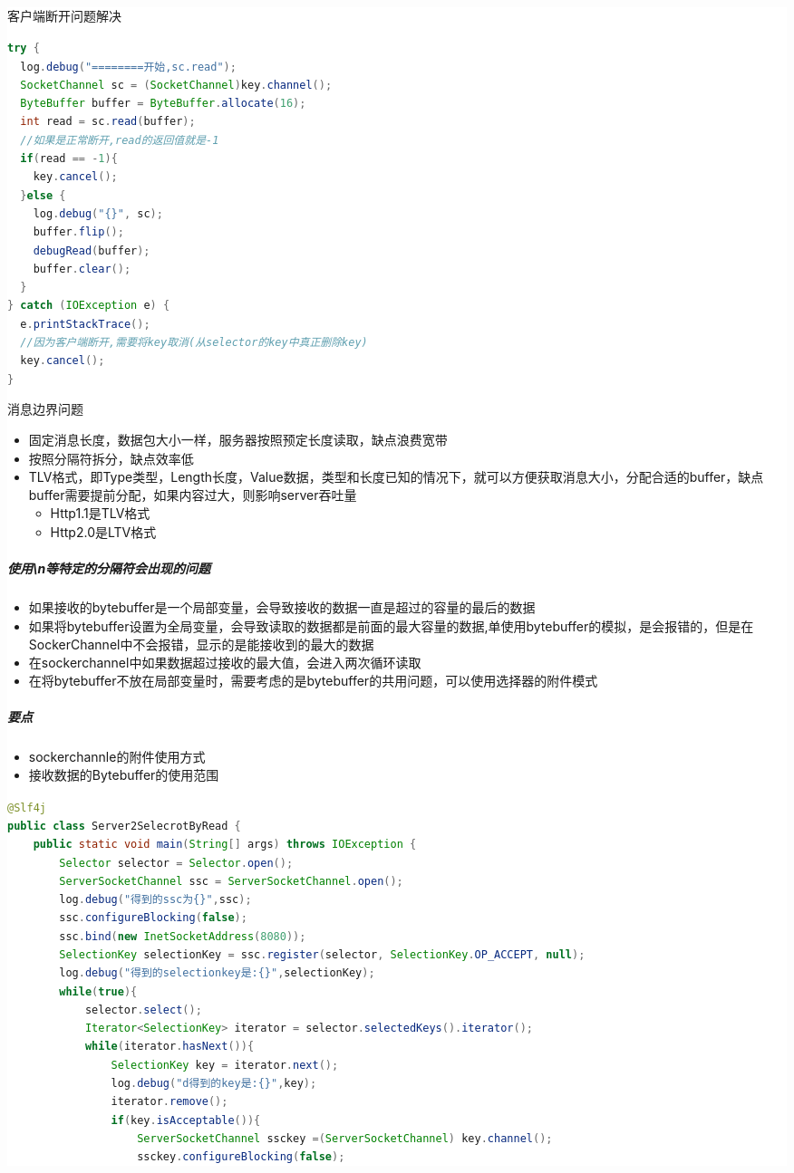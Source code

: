 客户端断开问题解决

```java
try {
  log.debug("========开始,sc.read");
  SocketChannel sc = (SocketChannel)key.channel();
  ByteBuffer buffer = ByteBuffer.allocate(16);
  int read = sc.read(buffer);
  //如果是正常断开,read的返回值就是-1
  if(read == -1){
    key.cancel();
  }else {
    log.debug("{}", sc);
    buffer.flip();
    debugRead(buffer);
    buffer.clear();
  }
} catch (IOException e) {
  e.printStackTrace();
  //因为客户端断开,需要将key取消(从selector的key中真正删除key)
  key.cancel();
}
```

消息边界问题

- 固定消息长度，数据包大小一样，服务器按照预定长度读取，缺点浪费宽带
- 按照分隔符拆分，缺点效率低
- TLV格式，即Type类型，Length长度，Value数据，类型和长度已知的情况下，就可以方便获取消息大小，分配合适的buffer，缺点buffer需要提前分配，如果内容过大，则影响server吞吐量
  - Http1.1是TLV格式
  - Http2.0是LTV格式

##### 使用\n等特定的分隔符会出现的问题

- 如果接收的bytebuffer是一个局部变量，会导致接收的数据一直是超过的容量的最后的数据
- 如果将bytebuffer设置为全局变量，会导致读取的数据都是前面的最大容量的数据,单使用bytebuffer的模拟，是会报错的，但是在SockerChannel中不会报错，显示的是能接收到的最大的数据
- 在sockerchannel中如果数据超过接收的最大值，会进入两次循环读取
- 在将bytebuffer不放在局部变量时，需要考虑的是bytebuffer的共用问题，可以使用选择器的附件模式

##### 要点

- sockerchannle的附件使用方式
- 接收数据的Bytebuffer的使用范围

```java
@Slf4j
public class Server2SelecrotByRead {
    public static void main(String[] args) throws IOException {
        Selector selector = Selector.open();
        ServerSocketChannel ssc = ServerSocketChannel.open();
        log.debug("得到的ssc为{}",ssc);
        ssc.configureBlocking(false);
        ssc.bind(new InetSocketAddress(8080));
        SelectionKey selectionKey = ssc.register(selector, SelectionKey.OP_ACCEPT, null);
        log.debug("得到的selectionkey是:{}",selectionKey);
        while(true){
            selector.select();
            Iterator<SelectionKey> iterator = selector.selectedKeys().iterator();
            while(iterator.hasNext()){
                SelectionKey key = iterator.next();
                log.debug("d得到的key是:{}",key);
                iterator.remove();
                if(key.isAcceptable()){
                    ServerSocketChannel ssckey =(ServerSocketChannel) key.channel();
                    ssckey.configureBlocking(false);
```